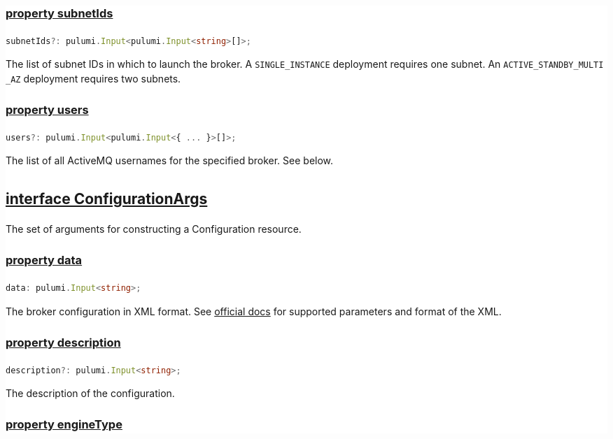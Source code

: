 <h3 class="pdoc-member-header">
<a class="pdoc-child-name" href="https://github.com/pulumi/pulumi-aws/blob/master/sdk/nodejs/mq/broker.ts#L253">property subnetIds</a>
</h3>

```typescript
subnetIds?: pulumi.Input<pulumi.Input<string>[]>;
```


The list of subnet IDs in which to launch the broker. A `SINGLE_INSTANCE` deployment requires one subnet. An `ACTIVE_STANDBY_MULTI_AZ` deployment requires two subnets.

<h3 class="pdoc-member-header">
<a class="pdoc-child-name" href="https://github.com/pulumi/pulumi-aws/blob/master/sdk/nodejs/mq/broker.ts#L257">property users</a>
</h3>

```typescript
users?: pulumi.Input<pulumi.Input<{ ... }>[]>;
```


The list of all ActiveMQ usernames for the specified broker. See below.

<h2 class="pdoc-module-header" id="ConfigurationArgs">
<a class="pdoc-member-name" href="https://github.com/pulumi/pulumi-aws/blob/master/sdk/nodejs/mq/configuration.ts#L137">interface ConfigurationArgs</a>
</h2>

The set of arguments for constructing a Configuration resource.

<h3 class="pdoc-member-header">
<a class="pdoc-child-name" href="https://github.com/pulumi/pulumi-aws/blob/master/sdk/nodejs/mq/configuration.ts#L143">property data</a>
</h3>

```typescript
data: pulumi.Input<string>;
```


The broker configuration in XML format.
See [official docs](https://docs.aws.amazon.com/amazon-mq/latest/developer-guide/amazon-mq-broker-configuration-parameters.html)
for supported parameters and format of the XML.

<h3 class="pdoc-member-header">
<a class="pdoc-child-name" href="https://github.com/pulumi/pulumi-aws/blob/master/sdk/nodejs/mq/configuration.ts#L147">property description</a>
</h3>

```typescript
description?: pulumi.Input<string>;
```


The description of the configuration.

<h3 class="pdoc-member-header">
<a class="pdoc-child-name" href="https://github.com/pulumi/pulumi-aws/blob/master/sdk/nodejs/mq/configuration.ts#L151">property engineType</a>
</h3>
